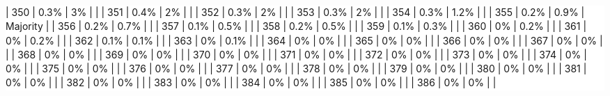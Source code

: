 | 350 | 0.3% | 3% |  |
| 351 | 0.4% | 2% |  |
| 352 | 0.3% | 2% |  |
| 353 | 0.3% | 2% |  |
| 354 | 0.3% | 1.2% |  |
| 355 | 0.2% | 0.9% | Majority |
| 356 | 0.2% | 0.7% |  |
| 357 | 0.1% | 0.5% |  |
| 358 | 0.2% | 0.5% |  |
| 359 | 0.1% | 0.3% |  |
| 360 | 0% | 0.2% |  |
| 361 | 0% | 0.2% |  |
| 362 | 0.1% | 0.1% |  |
| 363 | 0% | 0.1% |  |
| 364 | 0% | 0% |  |
| 365 | 0% | 0% |  |
| 366 | 0% | 0% |  |
| 367 | 0% | 0% |  |
| 368 | 0% | 0% |  |
| 369 | 0% | 0% |  |
| 370 | 0% | 0% |  |
| 371 | 0% | 0% |  |
| 372 | 0% | 0% |  |
| 373 | 0% | 0% |  |
| 374 | 0% | 0% |  |
| 375 | 0% | 0% |  |
| 376 | 0% | 0% |  |
| 377 | 0% | 0% |  |
| 378 | 0% | 0% |  |
| 379 | 0% | 0% |  |
| 380 | 0% | 0% |  |
| 381 | 0% | 0% |  |
| 382 | 0% | 0% |  |
| 383 | 0% | 0% |  |
| 384 | 0% | 0% |  |
| 385 | 0% | 0% |  |
| 386 | 0% | 0% |  |